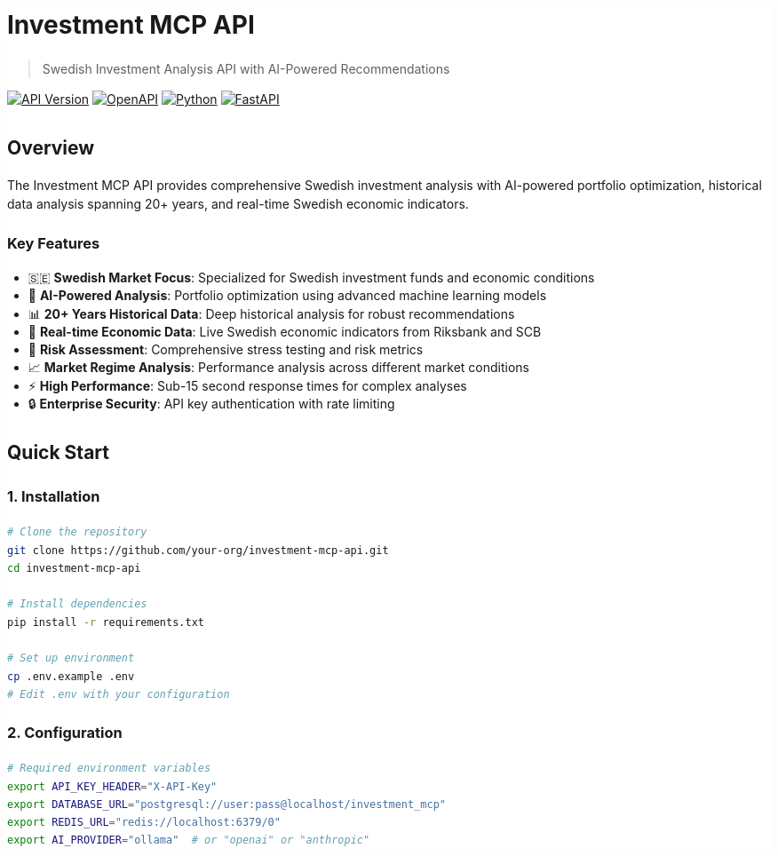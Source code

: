 # Investment MCP API

> Swedish Investment Analysis API with AI-Powered Recommendations

[![API Version](https://img.shields.io/badge/API-v3.0.0-blue)](https://api.investment-mcp.com/v1/openapi.json)
[![OpenAPI](https://img.shields.io/badge/OpenAPI-3.0.3-green)](docs/openapi/investment_mcp_api.yaml)
[![Python](https://img.shields.io/badge/Python-3.9+-blue)](https://python.org)
[![FastAPI](https://img.shields.io/badge/FastAPI-0.104+-green)](https://fastapi.tiangolo.com)

## Overview

The Investment MCP API provides comprehensive Swedish investment analysis with AI-powered portfolio optimization, historical data analysis spanning 20+ years, and real-time Swedish economic indicators.

### Key Features

- 🇸🇪 **Swedish Market Focus**: Specialized for Swedish investment funds and economic conditions
- 🤖 **AI-Powered Analysis**: Portfolio optimization using advanced machine learning models
- 📊 **20+ Years Historical Data**: Deep historical analysis for robust recommendations
- 🏦 **Real-time Economic Data**: Live Swedish economic indicators from Riksbank and SCB
- 🎯 **Risk Assessment**: Comprehensive stress testing and risk metrics
- 📈 **Market Regime Analysis**: Performance analysis across different market conditions
- ⚡ **High Performance**: Sub-15 second response times for complex analyses
- 🔒 **Enterprise Security**: API key authentication with rate limiting

## Quick Start

### 1. Installation

```bash
# Clone the repository
git clone https://github.com/your-org/investment-mcp-api.git
cd investment-mcp-api

# Install dependencies
pip install -r requirements.txt

# Set up environment
cp .env.example .env
# Edit .env with your configuration
```

### 2. Configuration

```bash
# Required environment variables
export API_KEY_HEADER="X-API-Key"
export DATABASE_URL="postgresql://user:pass@localhost/investment_mcp"
export REDIS_URL="redis://localhost:6379/0"
export AI_PROVIDER="ollama"  # or "openai" or "anthropic"
```
